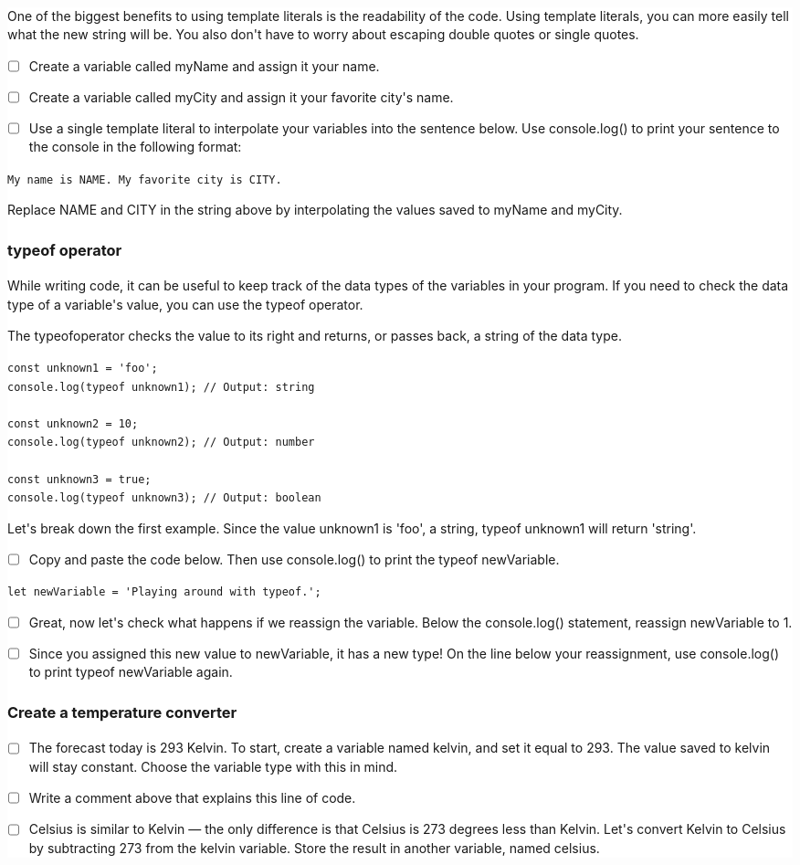 One of the biggest benefits to using template literals is the readability of the code. Using template literals, you can more easily tell what the new string will be. You also don't have to worry about escaping double quotes or single quotes.

- [ ] Create a variable called myName and assign it your name.

- [ ] Create a variable called myCity and assign it your favorite city's name.

- [ ] Use a single template literal to interpolate your variables into the sentence below. Use console.log() to print your sentence to the console in the following format:

```
My name is NAME. My favorite city is CITY.
```

Replace NAME and CITY in the string above by interpolating the values saved to myName and myCity.

### typeof operator

While writing code, it can be useful to keep track of the data types of the variables in your program. If you need to check the data type of a variable's value, you can use the typeof operator.

The typeofoperator checks the value to its right and returns, or passes back, a string of the data type.

```
const unknown1 = 'foo';
console.log(typeof unknown1); // Output: string

const unknown2 = 10;
console.log(typeof unknown2); // Output: number

const unknown3 = true; 
console.log(typeof unknown3); // Output: boolean
```
Let's break down the first example. Since the value unknown1 is 'foo', a string, typeof unknown1 will return 'string'.

- [ ] Copy and paste the code below.  Then use console.log() to print the typeof newVariable.

```
let newVariable = 'Playing around with typeof.';
```
- [ ] Great, now let's check what happens if we reassign the variable. Below the console.log() statement, reassign newVariable to 1.

- [ ] Since you assigned this new value to newVariable, it has a new type! On the line below your reassignment, use console.log() to print typeof newVariable again.

### Create a temperature converter

- [ ] The forecast today is 293 Kelvin. To start, create a variable named kelvin, and set it equal to 293.  The value saved to kelvin will stay constant. Choose the variable type with this in mind.

- [ ] Write a comment above that explains this line of code.

- [ ] Celsius is similar to Kelvin — the only difference is that Celsius is 273 degrees less than Kelvin.  Let's convert Kelvin to Celsius by subtracting 273 from the kelvin variable. Store the result in another variable, named celsius.
